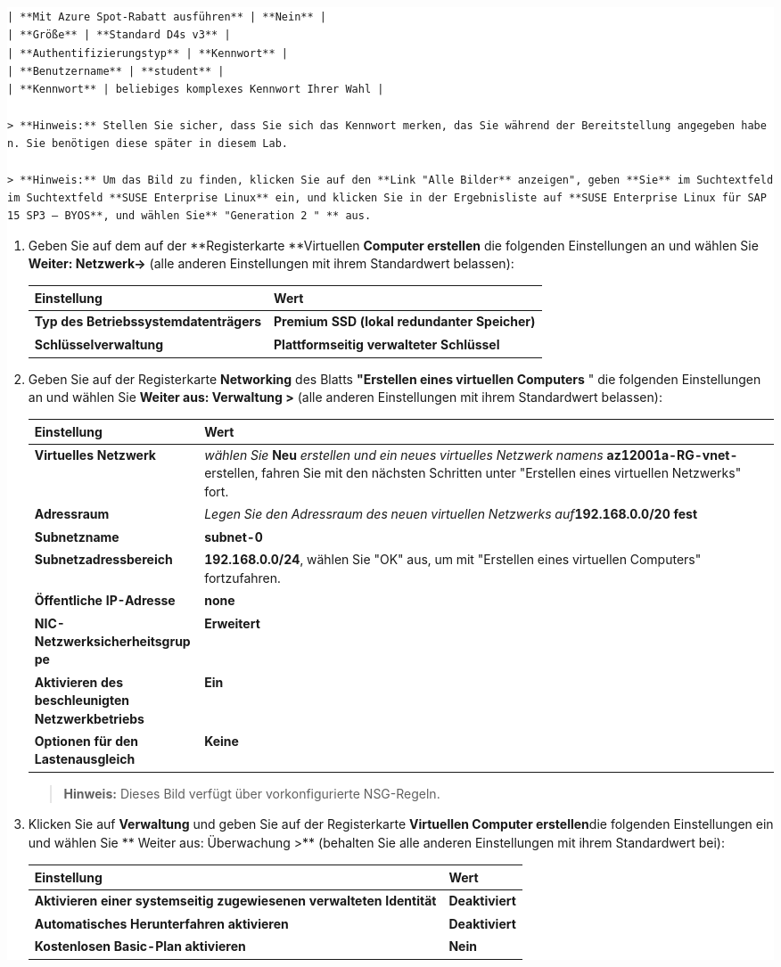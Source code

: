     | **Mit Azure Spot-Rabatt ausführen** | **Nein** |
    | **Größe** | **Standard D4s v3** |
    | **Authentifizierungstyp** | **Kennwort** |
    | **Benutzername** | **student** |
    | **Kennwort** | beliebiges komplexes Kennwort Ihrer Wahl |
   
    > **Hinweis:** Stellen Sie sicher, dass Sie sich das Kennwort merken, das Sie während der Bereitstellung angegeben haben. Sie benötigen diese später in diesem Lab.

    > **Hinweis:** Um das Bild zu finden, klicken Sie auf den **Link "Alle Bilder** anzeigen", geben **Sie** im Suchtextfeld im Suchtextfeld **SUSE Enterprise Linux** ein, und klicken Sie in der Ergebnisliste auf **SUSE Enterprise Linux für SAP 15 SP3 – BYOS**, und wählen Sie** "Generation 2 " ** aus.

1. Geben Sie auf dem auf der **Registerkarte **Virtuellen **Computer erstellen** die folgenden Einstellungen an und wählen Sie **Weiter: Netzwerk->** (alle anderen Einstellungen mit ihrem Standardwert belassen):

    | Einstellung | Wert |
    |   --    |  --   |
    | **Typ des Betriebssystemdatenträgers** | **Premium SSD (lokal redundanter Speicher)**  |
    | **Schlüsselverwaltung** | **Plattformseitig verwalteter Schlüssel** |

1. Geben Sie auf der Registerkarte **Networking** des Blatts **"Erstellen eines virtuellen Computers** " die folgenden Einstellungen an und wählen Sie **Weiter aus: Verwaltung >** (alle anderen Einstellungen mit ihrem Standardwert belassen):

    | Einstellung | Wert |
    |   --    |  --   |
    | **Virtuelles Netzwerk** | *wählen Sie* **Neu** *erstellen und ein neues virtuelles Netzwerk namens* **az12001a-RG-vnet-** erstellen, fahren Sie mit den nächsten Schritten unter "Erstellen eines virtuellen Netzwerks" fort.  |
    | **Adressraum** | *Legen Sie den Adressraum des neuen virtuellen Netzwerks auf***192.168.0.0/20 fest** |
    | **Subnetzname** | **subnet-0** |
    | **Subnetzadressbereich** | **192.168.0.0/24**, wählen Sie "OK" aus, um mit "Erstellen eines virtuellen Computers" fortzufahren.|
    | **Öffentliche IP-Adresse** | **none** |
    | **NIC-Netzwerksicherheitsgruppe** | **Erweitert**  |
    | **Aktivieren des beschleunigten Netzwerkbetriebs** | **Ein** |
    | **Optionen für den Lastenausgleich** | **Keine** |
    
    > **Hinweis:** Dieses Bild verfügt über vorkonfigurierte NSG-Regeln.

1. Klicken Sie auf **Verwaltung** und geben Sie auf der Registerkarte **Virtuellen Computer erstellen**die folgenden Einstellungen ein und wählen Sie ** Weiter aus: Überwachung >** (behalten Sie alle anderen Einstellungen mit ihrem Standardwert bei):
   
   | Einstellung | Wert |
   |   --    |  --   |
   | **Aktivieren einer systemseitig zugewiesenen verwalteten Identität** | **Deaktiviert** |
   | **Automatisches Herunterfahren aktivieren** | **Deaktiviert** |
   | **Kostenlosen Basic-Plan aktivieren** | **Nein**  |
